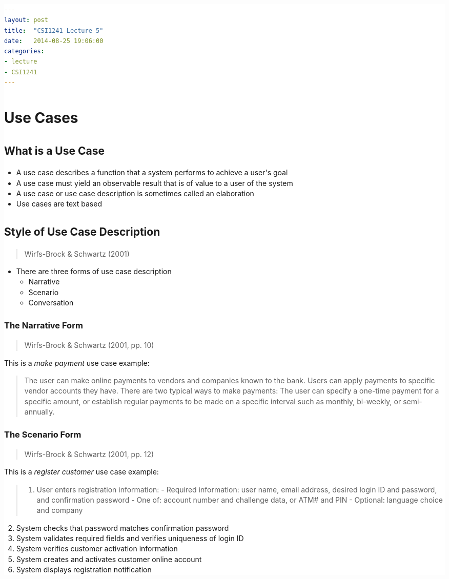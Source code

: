 ```yaml
---
layout: post
title:  "CSI1241 Lecture 5"
date:   2014-08-25 19:06:00
categories:
- lecture
- CSI1241
---
```


# Use Cases

## What is a Use Case

- A use case describes a function that a system performs to achieve a user's goal
- A use case must yield an observable result that is of value to a user of the system
- A use case or use case description is sometimes called an elaboration
- Use cases are text based



## Style of Use Case Description

>Wirfs-Brock & Schwartz (2001)

- There are three forms of use case description
	- Narrative
	- Scenario
	- Conversation

### The Narrative Form

>Wirfs-Brock & Schwartz (2001, pp. 10)

This is a *make payment* use case example:

>The user can make online payments to vendors and companies known to the bank. Users can apply payments to specific vendor accounts they have. There are two typical ways to make payments: The user can specify a one-time payment for a specific amount, or establish regular payments to be made on a specific interval such as monthly, bi-weekly, or semi-annually.

### The Scenario Form

>Wirfs-Brock & Schwartz (2001, pp. 12)

This is a *register customer* use case example:

>1. User enters registration information:
	- Required information: user name, email address, desired login ID and password, and confirmation password
	- One of: account number and challenge data, or ATM# and PIN
	- Optional: language choice and company
2. System checks that password matches confirmation password
3. System validates required fields and verifies uniqueness of login ID
4. System verifies customer activation information
5. System creates and activates customer online account
6. System displays registration notification
